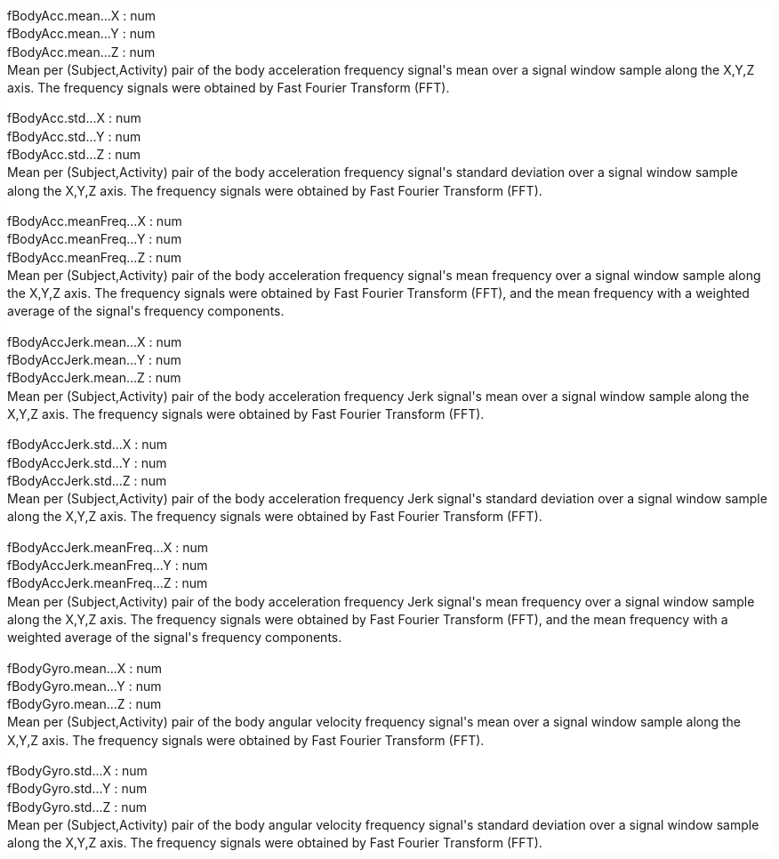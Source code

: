 fBodyAcc.mean...X                   : num  
fBodyAcc.mean...Y                   : num  
fBodyAcc.mean...Z                   : num  
Mean per (Subject,Activity) pair of the body acceleration frequency signal's mean over a signal window sample along the X,Y,Z axis. The frequency signals were obtained by Fast Fourier Transform (FFT).

fBodyAcc.std...X                    : num  
fBodyAcc.std...Y                    : num  
fBodyAcc.std...Z                    : num  
Mean per (Subject,Activity) pair of the body acceleration frequency signal's standard deviation over a signal window sample along the X,Y,Z axis. The frequency signals were obtained by Fast Fourier Transform (FFT). 

fBodyAcc.meanFreq...X               : num  
fBodyAcc.meanFreq...Y               : num  
fBodyAcc.meanFreq...Z               : num  
Mean per (Subject,Activity) pair of the body acceleration frequency signal's mean frequency over a signal window sample along the X,Y,Z axis. The frequency signals were obtained by Fast Fourier Transform (FFT), and the mean frequency with a weighted average of the signal's frequency components.


fBodyAccJerk.mean...X               : num  
fBodyAccJerk.mean...Y               : num  
fBodyAccJerk.mean...Z               : num  
Mean per (Subject,Activity) pair of the body acceleration frequency Jerk signal's mean over a signal window sample along the X,Y,Z axis. The frequency signals were obtained by Fast Fourier Transform (FFT).

fBodyAccJerk.std...X                : num  
fBodyAccJerk.std...Y                : num  
fBodyAccJerk.std...Z                : num  
Mean per (Subject,Activity) pair of the body acceleration frequency Jerk signal's standard deviation over a signal window sample along the X,Y,Z axis. The frequency signals were obtained by Fast Fourier Transform (FFT). 

fBodyAccJerk.meanFreq...X           : num  
fBodyAccJerk.meanFreq...Y           : num  
fBodyAccJerk.meanFreq...Z           : num  
Mean per (Subject,Activity) pair of the body acceleration frequency Jerk signal's mean frequency over a signal window sample along the X,Y,Z axis. The frequency signals were obtained by Fast Fourier Transform (FFT), and the mean frequency with a weighted average of the signal's frequency components.

fBodyGyro.mean...X                  : num  
fBodyGyro.mean...Y                  : num  
fBodyGyro.mean...Z                  : num  
Mean per (Subject,Activity) pair of the body angular velocity frequency signal's mean over a signal window sample along the X,Y,Z axis. The frequency signals were obtained by Fast Fourier Transform (FFT).

fBodyGyro.std...X                   : num  
fBodyGyro.std...Y                   : num  
fBodyGyro.std...Z                   : num  
Mean per (Subject,Activity) pair of the body angular velocity frequency signal's standard deviation over a signal window sample along the X,Y,Z axis. The frequency signals were obtained by Fast Fourier Transform (FFT).
